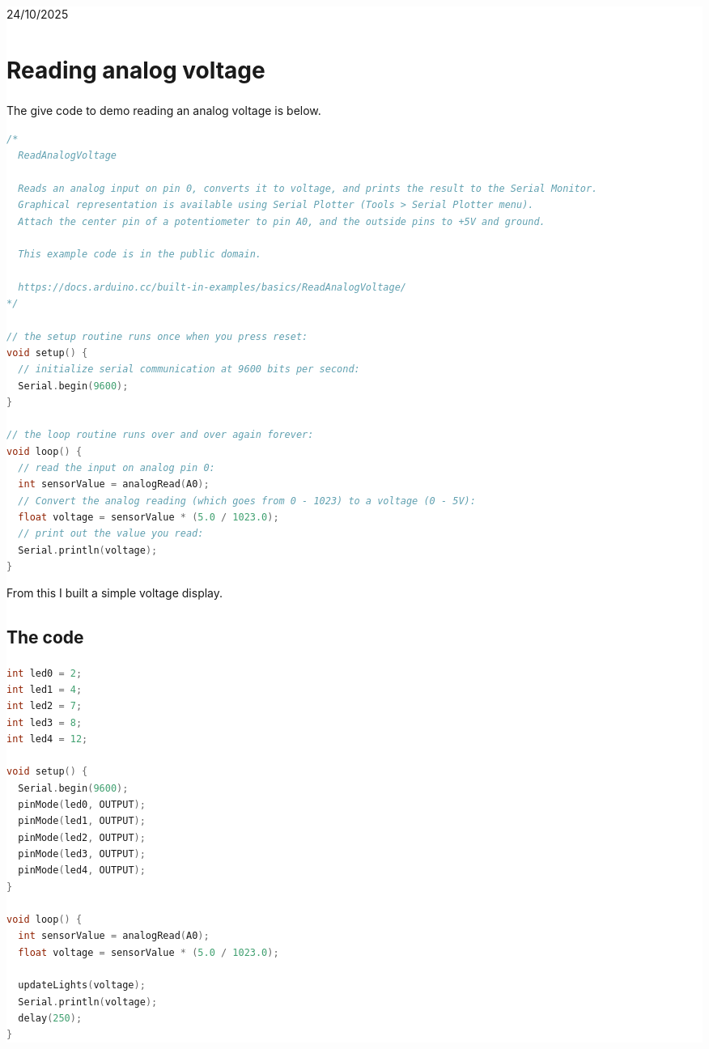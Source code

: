 24/10/2025

# Reading analog voltage

The give code to demo reading an analog voltage is below.

```c
/*
  ReadAnalogVoltage

  Reads an analog input on pin 0, converts it to voltage, and prints the result to the Serial Monitor.
  Graphical representation is available using Serial Plotter (Tools > Serial Plotter menu).
  Attach the center pin of a potentiometer to pin A0, and the outside pins to +5V and ground.

  This example code is in the public domain.

  https://docs.arduino.cc/built-in-examples/basics/ReadAnalogVoltage/
*/

// the setup routine runs once when you press reset:
void setup() {
  // initialize serial communication at 9600 bits per second:
  Serial.begin(9600);
}

// the loop routine runs over and over again forever:
void loop() {
  // read the input on analog pin 0:
  int sensorValue = analogRead(A0);
  // Convert the analog reading (which goes from 0 - 1023) to a voltage (0 - 5V):
  float voltage = sensorValue * (5.0 / 1023.0);
  // print out the value you read:
  Serial.println(voltage);
}
```

From this I built a simple voltage display.

## The code
```c
int led0 = 2;
int led1 = 4;
int led2 = 7;
int led3 = 8;
int led4 = 12;

void setup() {
  Serial.begin(9600);
  pinMode(led0, OUTPUT);
  pinMode(led1, OUTPUT);
  pinMode(led2, OUTPUT);
  pinMode(led3, OUTPUT);
  pinMode(led4, OUTPUT);
}

void loop() {
  int sensorValue = analogRead(A0);
  float voltage = sensorValue * (5.0 / 1023.0);

  updateLights(voltage);
  Serial.println(voltage);
  delay(250);
}
```